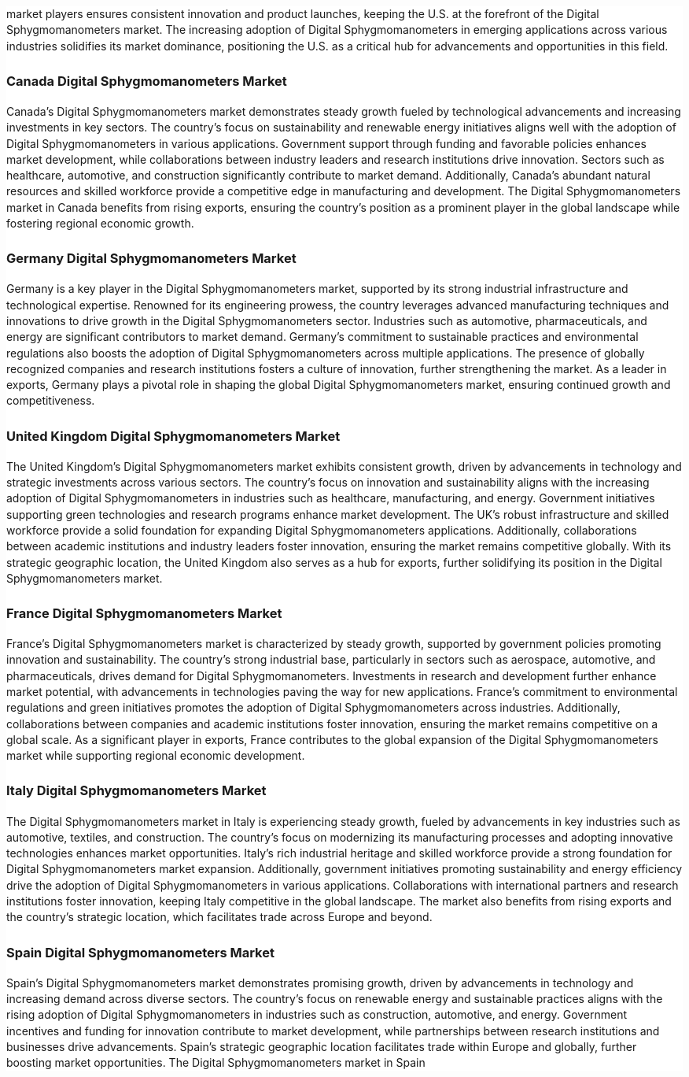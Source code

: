 market players ensures consistent innovation and product launches, keeping the U.S. at the forefront of the Digital Sphygmomanometers market. The increasing adoption of Digital Sphygmomanometers in emerging applications across various industries solidifies its market dominance, positioning the U.S. as a critical hub for advancements and opportunities in this field.</p><h3>Canada Digital Sphygmomanometers Market</h3><p>Canada&rsquo;s Digital Sphygmomanometers market demonstrates steady growth fueled by technological advancements and increasing investments in key sectors. The country&rsquo;s focus on sustainability and renewable energy initiatives aligns well with the adoption of Digital Sphygmomanometers in various applications. Government support through funding and favorable policies enhances market development, while collaborations between industry leaders and research institutions drive innovation. Sectors such as healthcare, automotive, and construction significantly contribute to market demand. Additionally, Canada&rsquo;s abundant natural resources and skilled workforce provide a competitive edge in manufacturing and development. The Digital Sphygmomanometers market in Canada benefits from rising exports, ensuring the country&rsquo;s position as a prominent player in the global landscape while fostering regional economic growth.</p><h3>Germany Digital Sphygmomanometers Market</h3><p>Germany is a key player in the Digital Sphygmomanometers market, supported by its strong industrial infrastructure and technological expertise. Renowned for its engineering prowess, the country leverages advanced manufacturing techniques and innovations to drive growth in the Digital Sphygmomanometers sector. Industries such as automotive, pharmaceuticals, and energy are significant contributors to market demand. Germany&rsquo;s commitment to sustainable practices and environmental regulations also boosts the adoption of Digital Sphygmomanometers across multiple applications. The presence of globally recognized companies and research institutions fosters a culture of innovation, further strengthening the market. As a leader in exports, Germany plays a pivotal role in shaping the global Digital Sphygmomanometers market, ensuring continued growth and competitiveness.</p><h3>United Kingdom Digital Sphygmomanometers Market</h3><p>The United Kingdom&rsquo;s Digital Sphygmomanometers market exhibits consistent growth, driven by advancements in technology and strategic investments across various sectors. The country&rsquo;s focus on innovation and sustainability aligns with the increasing adoption of Digital Sphygmomanometers in industries such as healthcare, manufacturing, and energy. Government initiatives supporting green technologies and research programs enhance market development. The UK&rsquo;s robust infrastructure and skilled workforce provide a solid foundation for expanding Digital Sphygmomanometers applications. Additionally, collaborations between academic institutions and industry leaders foster innovation, ensuring the market remains competitive globally. With its strategic geographic location, the United Kingdom also serves as a hub for exports, further solidifying its position in the Digital Sphygmomanometers market.</p><h3>France Digital Sphygmomanometers Market</h3><p>France&rsquo;s Digital Sphygmomanometers market is characterized by steady growth, supported by government policies promoting innovation and sustainability. The country&rsquo;s strong industrial base, particularly in sectors such as aerospace, automotive, and pharmaceuticals, drives demand for Digital Sphygmomanometers. Investments in research and development further enhance market potential, with advancements in technologies paving the way for new applications. France&rsquo;s commitment to environmental regulations and green initiatives promotes the adoption of Digital Sphygmomanometers across industries. Additionally, collaborations between companies and academic institutions foster innovation, ensuring the market remains competitive on a global scale. As a significant player in exports, France contributes to the global expansion of the Digital Sphygmomanometers market while supporting regional economic development.</p><h3>Italy Digital Sphygmomanometers Market</h3><p>The Digital Sphygmomanometers market in Italy is experiencing steady growth, fueled by advancements in key industries such as automotive, textiles, and construction. The country&rsquo;s focus on modernizing its manufacturing processes and adopting innovative technologies enhances market opportunities. Italy&rsquo;s rich industrial heritage and skilled workforce provide a strong foundation for Digital Sphygmomanometers market expansion. Additionally, government initiatives promoting sustainability and energy efficiency drive the adoption of Digital Sphygmomanometers in various applications. Collaborations with international partners and research institutions foster innovation, keeping Italy competitive in the global landscape. The market also benefits from rising exports and the country&rsquo;s strategic location, which facilitates trade across Europe and beyond.</p><h3>Spain Digital Sphygmomanometers Market</h3><p>Spain&rsquo;s Digital Sphygmomanometers market demonstrates promising growth, driven by advancements in technology and increasing demand across diverse sectors. The country&rsquo;s focus on renewable energy and sustainable practices aligns with the rising adoption of Digital Sphygmomanometers in industries such as construction, automotive, and energy. Government incentives and funding for innovation contribute to market development, while partnerships between research institutions and businesses drive advancements. Spain&rsquo;s strategic geographic location facilitates trade within Europe and globally, further boosting market opportunities. The Digital Sphygmomanometers market in Spain